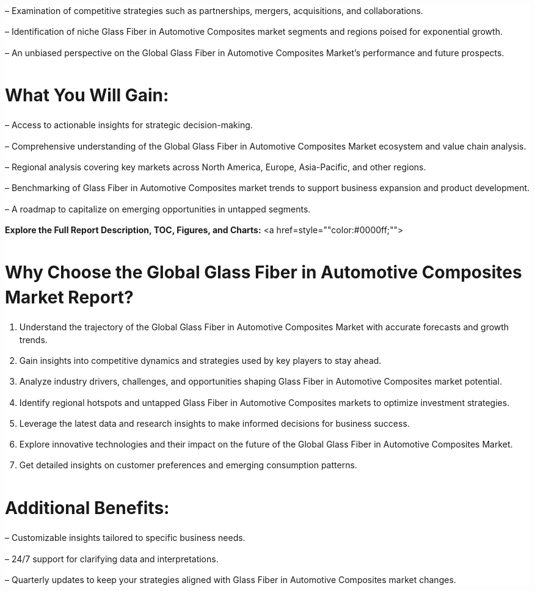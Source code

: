– Examination of competitive strategies such as partnerships, mergers, acquisitions, and collaborations.

– Identification of niche Glass Fiber in Automotive Composites market segments and regions poised for exponential growth.

– An unbiased perspective on the Global Glass Fiber in Automotive Composites Market’s performance and future prospects.

# <strong>What You Will Gain:</strong>

– Access to actionable insights for strategic decision-making.

– Comprehensive understanding of the Global Glass Fiber in Automotive Composites Market ecosystem and value chain analysis.

– Regional analysis covering key markets across North America, Europe, Asia-Pacific, and other regions.

– Benchmarking of Glass Fiber in Automotive Composites market trends to support business expansion and product development.

– A roadmap to capitalize on emerging opportunities in untapped segments.

<strong>Explore the Full Report Description, TOC, Figures, and Charts:</strong>
<a href=style=""color:#0000ff;""></a>

# <strong>Why Choose the Global Glass Fiber in Automotive Composites Market Report?</strong>

1. Understand the trajectory of the Global Glass Fiber in Automotive Composites Market with accurate forecasts and growth trends.

2. Gain insights into competitive dynamics and strategies used by key players to stay ahead.

3. Analyze industry drivers, challenges, and opportunities shaping Glass Fiber in Automotive Composites market potential.

4. Identify regional hotspots and untapped Glass Fiber in Automotive Composites markets to optimize investment strategies.

5. Leverage the latest data and research insights to make informed decisions for business success.

6. Explore innovative technologies and their impact on the future of the Global Glass Fiber in Automotive Composites Market.

7. Get detailed insights on customer preferences and emerging consumption patterns.

# <strong>Additional Benefits:</strong>

– Customizable insights tailored to specific business needs.

– 24/7 support for clarifying data and interpretations.

– Quarterly updates to keep your strategies aligned with Glass Fiber in Automotive Composites market changes.
